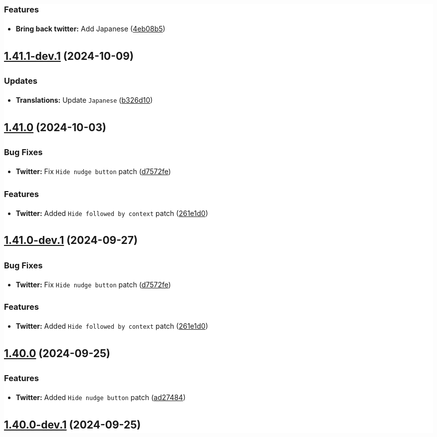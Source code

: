 ### Features

* **Bring back twitter:** Add Japanese ([4eb08b5](https://github.com/crimera/piko/commit/4eb08b554eaf92958e0e159647fc71b35340e2b2))

## [1.41.1-dev.1](https://github.com/crimera/piko/compare/v1.41.0...v1.41.1-dev.1) (2024-10-09)

### Updates

* **Translations:** Update `Japanese` ([b326d10](https://github.com/crimera/piko/commit/b326d10599db407e1e922ac8d6d2694a67c6e42b))

## [1.41.0](https://github.com/crimera/piko/compare/v1.40.0...v1.41.0) (2024-10-03)

### Bug Fixes

* **Twitter:** Fix `Hide nudge button` patch ([d7572fe](https://github.com/crimera/piko/commit/d7572feac66d44f0fe669073ee09bc09637adb9a))

### Features

* **Twitter:** Added `Hide followed by context` patch ([261e1d0](https://github.com/crimera/piko/commit/261e1d0156702a4a72105b430d50e59e88795198))

## [1.41.0-dev.1](https://github.com/crimera/piko/compare/v1.40.0...v1.41.0-dev.1) (2024-09-27)

### Bug Fixes

* **Twitter:** Fix `Hide nudge button` patch ([d7572fe](https://github.com/crimera/piko/commit/d7572feac66d44f0fe669073ee09bc09637adb9a))

### Features

* **Twitter:** Added `Hide followed by context` patch ([261e1d0](https://github.com/crimera/piko/commit/261e1d0156702a4a72105b430d50e59e88795198))

## [1.40.0](https://github.com/crimera/piko/compare/v1.39.3...v1.40.0) (2024-09-25)

### Features

* **Twitter:** Added `Hide nudge button` patch ([ad27484](https://github.com/crimera/piko/commit/ad27484f4cc0d727cf07cb4f202c8ddd6b582d67))

## [1.40.0-dev.1](https://github.com/crimera/piko/compare/v1.39.3...v1.40.0-dev.1) (2024-09-25)
